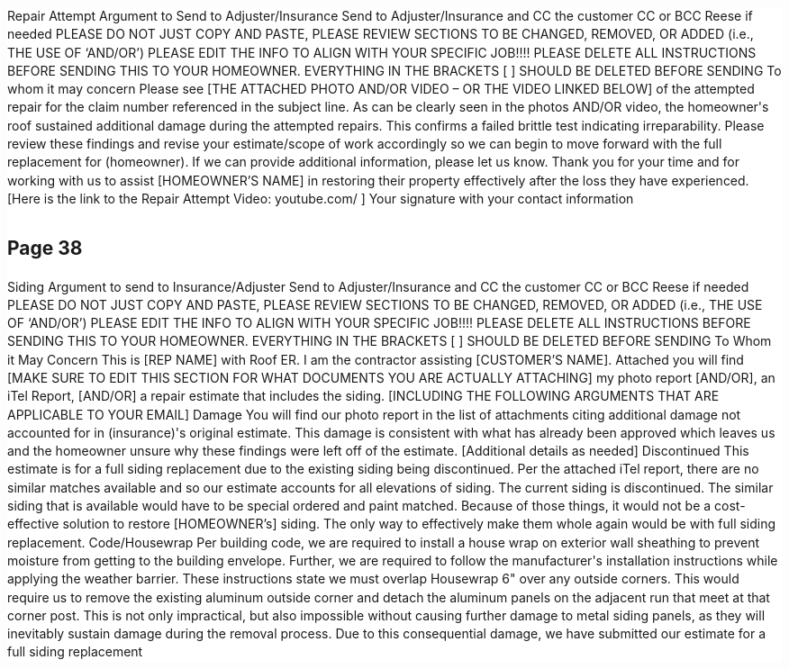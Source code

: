 Repair Attempt Argument to Send to Adjuster/Insurance
Send to Adjuster/Insurance and CC the customer
CC or BCC Reese if needed
PLEASE DO NOT JUST COPY AND PASTE, PLEASE REVIEW SECTIONS TO BE CHANGED,
REMOVED, OR ADDED (i.e., THE USE OF ‘AND/OR’)
PLEASE EDIT THE INFO TO ALIGN WITH YOUR SPECIFIC JOB!!!! PLEASE DELETE ALL
INSTRUCTIONS BEFORE SENDING THIS TO YOUR HOMEOWNER. EVERYTHING IN THE
BRACKETS [ ] SHOULD BE DELETED BEFORE SENDING
To whom it may concern
Please see [THE ATTACHED PHOTO AND/OR VIDEO – OR THE VIDEO LINKED BELOW] of the
attempted repair for the claim number referenced in the subject line. As can be clearly seen in the
photos AND/OR video, the homeowner's roof sustained additional damage during the attempted
repairs. This confirms a failed brittle test indicating irreparability.
Please review these findings and revise your estimate/scope of work accordingly so we can begin
to move forward with the full replacement for (homeowner). If we can provide additional information,
please let us know. Thank you for your time and for working with us to assist [HOMEOWNER’S
NAME] in restoring their property effectively after the loss they have experienced.
[Here is the link to the Repair Attempt Video: youtube.com/ ]
Your signature with your contact information

## Page 38

Siding Argument to send to Insurance/Adjuster
Send to Adjuster/Insurance and CC the customer
CC or BCC Reese if needed
PLEASE DO NOT JUST COPY AND PASTE, PLEASE REVIEW SECTIONS TO BE CHANGED,
REMOVED, OR ADDED (i.e., THE USE OF ‘AND/OR’)
PLEASE EDIT THE INFO TO ALIGN WITH YOUR SPECIFIC JOB!!!! PLEASE DELETE ALL
INSTRUCTIONS BEFORE SENDING THIS TO YOUR HOMEOWNER. EVERYTHING IN THE
BRACKETS [ ] SHOULD BE DELETED BEFORE SENDING
To Whom it May Concern
This is [REP NAME] with Roof ER. I am the contractor assisting [CUSTOMER’S NAME]. Attached
you will find [MAKE SURE TO EDIT THIS SECTION FOR WHAT DOCUMENTS YOU ARE
ACTUALLY ATTACHING] my photo report [AND/OR], an iTel Report, [AND/OR] a repair estimate
that includes the siding.
[INCLUDING THE FOLLOWING ARGUMENTS THAT ARE APPLICABLE TO YOUR EMAIL]
Damage
You will find our photo report in the list of attachments citing additional damage not accounted for in
(insurance)'s original estimate. This damage is consistent with what has already been approved
which leaves us and the homeowner unsure why these findings were left off of the estimate.
[Additional details as needed]
Discontinued
This estimate is for a full siding replacement due to the existing siding being discontinued. Per the
attached iTel report, there are no similar matches available and so our estimate accounts for all
elevations of siding.
The current siding is discontinued. The similar siding that is available would have to be special
ordered and paint matched. Because of those things, it would not be a cost-effective solution to
restore [HOMEOWNER’s] siding. The only way to effectively make them whole again would be with
full siding replacement.
Code/Housewrap
Per building code, we are required to install a house wrap on exterior wall sheathing to prevent
moisture from getting to the building envelope. Further, we are required to follow the manufacturer's
installation instructions while applying the weather barrier. These instructions state we must overlap
Housewrap 6" over any outside corners. This would require us to remove the existing aluminum
outside corner and detach the aluminum panels on the adjacent run that meet at that corner post.
This is not only impractical, but also impossible without causing further damage to metal siding
panels, as they will inevitably sustain damage during the removal process. Due to this
consequential damage, we have submitted our estimate for a full siding replacement